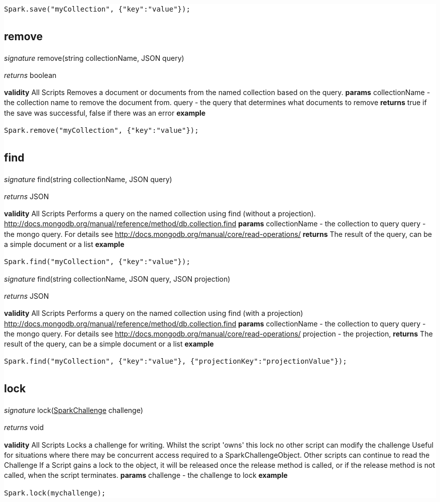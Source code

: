 <pre rel="highlighter" code-brush="js" contenteditable="false">Spark.save("myCollection", {"key":"value"});</pre>

## remove
_signature_ remove(string collectionName, JSON query)</p>
_returns_ boolean</p>
<b>validity</b> All Scripts
Removes a document or documents from the named collection based on the query.
<b>params</b>
collectionName - the collection name to remove the document from.
query - the query that determines what documents to remove
<b>returns</b>
true if the save was successful, false if there was an error
<b>example</b>
<pre rel="highlighter" code-brush="js" contenteditable="false">Spark.remove("myCollection", {"key":"value"});</pre>

## find
_signature_ find(string collectionName, JSON query)</p>
_returns_ JSON</p>
<b>validity</b> All Scripts
Performs a query on the named collection using find (without a projection).
http://docs.mongodb.org/manual/reference/method/db.collection.find
<b>params</b>
collectionName - the collection to query
query - the mongo query. For details see http://docs.mongodb.org/manual/core/read-operations/
<b>returns</b>
The result of the query, can be a simple document or a list
<b>example</b>
<pre rel="highlighter" code-brush="js" contenteditable="false">Spark.find("myCollection", {"key":"value"});</pre>


_signature_ find(string collectionName, JSON query, JSON projection)</p>
_returns_ JSON</p>
<b>validity</b> All Scripts
Performs a query on the named collection using find (with a projection)
http://docs.mongodb.org/manual/reference/method/db.collection.find
<b>params</b>
collectionName - the collection to query
query - the mongo query. For details see http://docs.mongodb.org/manual/core/read-operations/
projection - the projection,
<b>returns</b>
The result of the query, can be a simple document or a list
<b>example</b>
<pre rel="highlighter" code-brush="js" contenteditable="false">Spark.find("myCollection", {"key":"value"}, {"projectionKey":"projectionValue"});</pre>

## lock
_signature_ lock(<a href="../Spark/SparkChallenge">SparkChallenge</a> challenge)</p>
_returns_ void</p>
<b>validity</b> All Scripts
Locks a challenge for writing. Whilst the script 'owns' this lock no other script can modify the challenge
Useful for situations where there may be concurrent access required to a SparkChallengeObject.
Other scripts can continue to read the Challenge
If a Script gains a lock to the object, it will be released once the release method is called, or if the release method is not called, when the script terminates.
<b>params</b>
challenge - the challenge to lock
<b>example</b>
<pre rel="highlighter" code-brush="js" contenteditable="false">Spark.lock(mychallenge);</pre>
